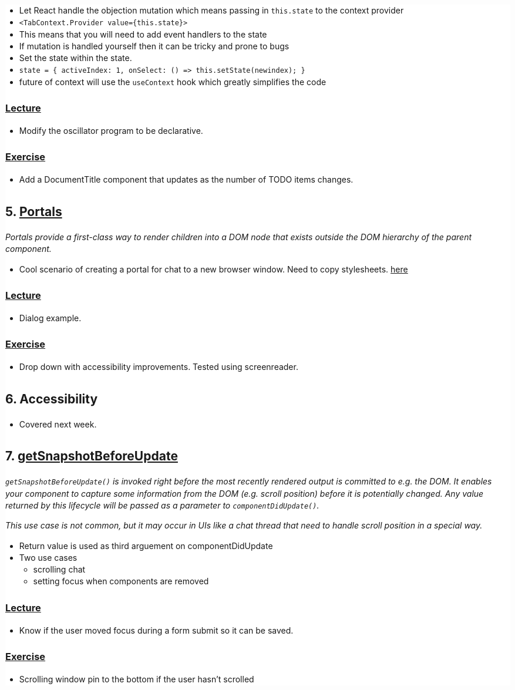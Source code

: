 - Let React handle the objection mutation which means passing in `this.state` to the context provider
- ```<TabContext.Provider value={this.state}>```
- This means that you will need to add event handlers to the state
- If mutation  is handled yourself then it can be tricky and prone to bugs
- Set the state within the state.
- ```state = { activeIndex: 1, onSelect: () => this.setState(newindex); }```
- future of context will use the `useContext` hook which greatly simplifies the code

### [Lecture](./04-context/lecture/src/App.start.js)
- Modify the oscillator program to be declarative.

### [Exercise](./04-context/exercise/src/App.start.js)
- Add a DocumentTitle component that updates as the number of TODO items changes.

## 5. [Portals](https://reactjs.org/docs/portals.html)
_Portals provide a first-class way to render children into a DOM node that exists outside the DOM hierarchy of the parent component._
- Cool scenario of creating a portal for chat to a new browser window. Need to copy stylesheets. [here](https://hackernoon.com/using-a-react-16-portal-to-do-something-cool-2a2d627b0202)

### [Lecture](./05-portals/lecture/src/App.start.js)
- Dialog example.

### [Exercise](./05-portals/exercise/src/App.start.js)
- Drop down with accessibility improvements.  Tested using screenreader.

## 6. Accessibility
- Covered next week.


## 7. [getSnapshotBeforeUpdate](https://reactjs.org/docs/react-component.html#getsnapshotbeforeupdate)
_`getSnapshotBeforeUpdate()` is invoked right before the most recently rendered output is committed to e.g. the DOM. It enables your component to capture some information from the DOM (e.g. scroll position) before it is potentially changed. Any value returned by this lifecycle will be passed as a parameter to `componentDidUpdate()`._

_This use case is not common, but it may occur in UIs like a chat thread that need to handle scroll position in a special way._

- Return value is used as third arguement on componentDidUpdate
- Two use cases
  - scrolling chat
  - setting focus when components are removed

### [Lecture](./07-gsbu/lecture/src/App.start.js)
- Know if the user moved focus during a form submit so it can be saved.

### [Exercise](./07-gsbu/exercise/src/App.start.js)
- Scrolling window pin to the bottom if the user hasn’t scrolled

